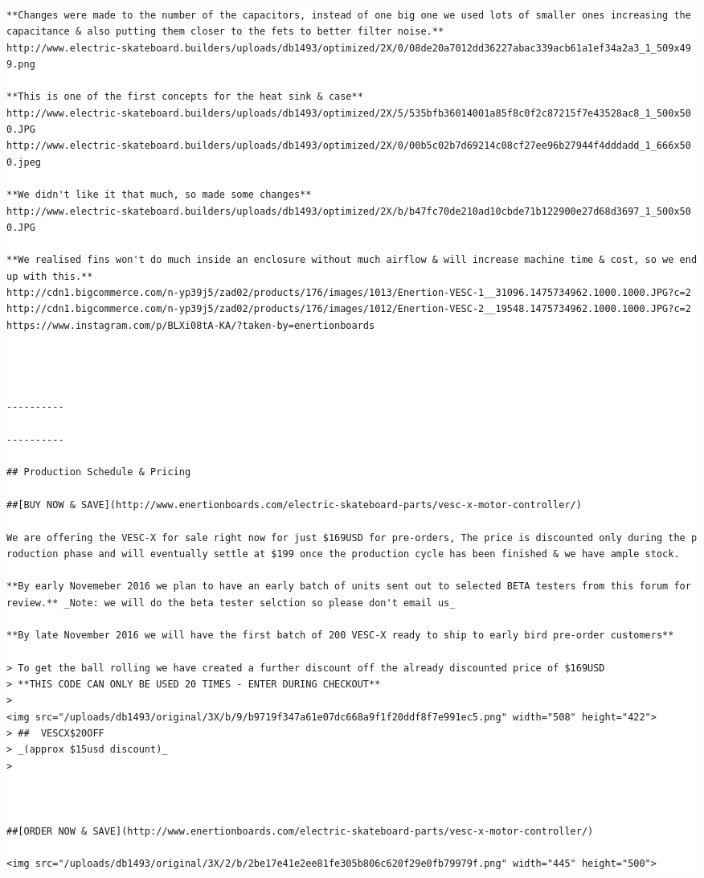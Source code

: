 ```
**Changes were made to the number of the capacitors, instead of one big one we used lots of smaller ones increasing the capacitance & also putting them closer to the fets to better filter noise.**
http://www.electric-skateboard.builders/uploads/db1493/optimized/2X/0/08de20a7012dd36227abac339acb61a1ef34a2a3_1_509x499.png

**This is one of the first concepts for the heat sink & case**
http://www.electric-skateboard.builders/uploads/db1493/optimized/2X/5/535bfb36014001a85f8c0f2c87215f7e43528ac8_1_500x500.JPG
http://www.electric-skateboard.builders/uploads/db1493/optimized/2X/0/00b5c02b7d69214c08cf27ee96b27944f4dddadd_1_666x500.jpeg

**We didn't like it that much, so made some changes**
http://www.electric-skateboard.builders/uploads/db1493/optimized/2X/b/b47fc70de210ad10cbde71b122900e27d68d3697_1_500x500.JPG

**We realised fins won't do much inside an enclosure without much airflow & will increase machine time & cost, so we end up with this.**
http://cdn1.bigcommerce.com/n-yp39j5/zad02/products/176/images/1013/Enertion-VESC-1__31096.1475734962.1000.1000.JPG?c=2
http://cdn1.bigcommerce.com/n-yp39j5/zad02/products/176/images/1012/Enertion-VESC-2__19548.1475734962.1000.1000.JPG?c=2
https://www.instagram.com/p/BLXi08tA-KA/?taken-by=enertionboards




----------

----------

## Production Schedule & Pricing

##[BUY NOW & SAVE](http://www.enertionboards.com/electric-skateboard-parts/vesc-x-motor-controller/)

We are offering the VESC-X for sale right now for just $169USD for pre-orders, The price is discounted only during the production phase and will eventually settle at $199 once the production cycle has been finished & we have ample stock. 

**By early Novemeber 2016 we plan to have an early batch of units sent out to selected BETA testers from this forum for review.** _Note: we will do the beta tester selction so please don't email us_

**By late November 2016 we will have the first batch of 200 VESC-X ready to ship to early bird pre-order customers**

> To get the ball rolling we have created a further discount off the already discounted price of $169USD
> **THIS CODE CAN ONLY BE USED 20 TIMES - ENTER DURING CHECKOUT**
>
<img src="/uploads/db1493/original/3X/b/9/b9719f347a61e07dc668a9f1f20ddf8f7e991ec5.png" width="508" height="422">
> ##  VESCX$20OFF 
> _(approx $15usd discount)_
>



##[ORDER NOW & SAVE](http://www.enertionboards.com/electric-skateboard-parts/vesc-x-motor-controller/)

<img src="/uploads/db1493/original/3X/2/b/2be17e41e2ee81fe305b806c620f29e0fb79979f.png" width="445" height="500">

```